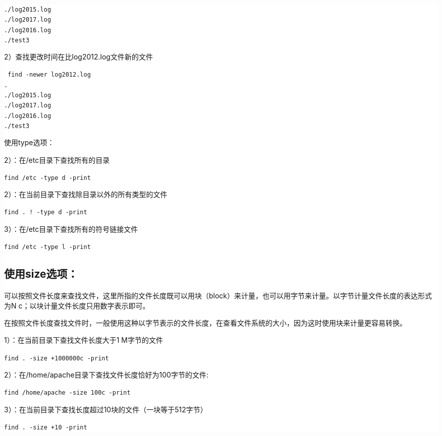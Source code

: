 ```
./log2015.log
./log2017.log
./log2016.log
./test3
```

2）查找更改时间在比log2012.log文件新的文件

```
 find -newer log2012.log
.
./log2015.log
./log2017.log
./log2016.log
./test3
```

使用type选项：

2）：在/etc目录下查找所有的目录

```
find /etc -type d -print
```

2）：在当前目录下查找除目录以外的所有类型的文件

```
find . ! -type d -print
```

3）：在/etc目录下查找所有的符号链接文件

```
find /etc -type l -print
```

## 使用size选项：

可以按照文件长度来查找文件，这里所指的文件长度既可以用块（block）来计量，也可以用字节来计量。以字节计量文件长度的表达形式为N c；以块计量文件长度只用数字表示即可。

在按照文件长度查找文件时，一般使用这种以字节表示的文件长度，在查看文件系统的大小，因为这时使用块来计量更容易转换。

1）：在当前目录下查找文件长度大于1 M字节的文件

```
find . -size +1000000c -print
```

2）：在/home/apache目录下查找文件长度恰好为100字节的文件:

```
find /home/apache -size 100c -print
```

3）：在当前目录下查找长度超过10块的文件（一块等于512字节）

```
find . -size +10 -print
```
